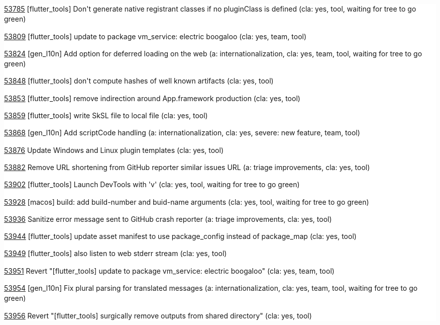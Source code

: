 [53785](https://github.com/flutter/flutter/pull/53785) [flutter_tools] Don't generate native registrant classes if no pluginClass is defined (cla: yes, tool, waiting for tree to go green)


[53809](https://github.com/flutter/flutter/pull/53809) [flutter_tools] update to package vm_service: electric boogaloo (cla: yes, team, tool)


[53824](https://github.com/flutter/flutter/pull/53824) [gen_l10n] Add option for deferred loading on the web (a: internationalization, cla: yes, team, tool, waiting for tree to go green)


[53848](https://github.com/flutter/flutter/pull/53848) [flutter_tools] don't compute hashes of well known artifacts (cla: yes, tool)


[53853](https://github.com/flutter/flutter/pull/53853) [flutter_tools] remove indirection around App.framework production (cla: yes, tool)


[53859](https://github.com/flutter/flutter/pull/53859) [flutter_tools] write SkSL file to local file (cla: yes, tool)


[53868](https://github.com/flutter/flutter/pull/53868) [gen_l10n] Add scriptCode handling (a: internationalization, cla: yes, severe: new feature, team, tool)


[53876](https://github.com/flutter/flutter/pull/53876) Update Windows and Linux plugin templates (cla: yes, tool)


[53882](https://github.com/flutter/flutter/pull/53882) Remove URL shortening from GitHub reporter similar issues URL (a: triage improvements, cla: yes, tool)


[53902](https://github.com/flutter/flutter/pull/53902) [flutter_tools] Launch DevTools with 'v' (cla: yes, tool, waiting for tree to go green)


[53928](https://github.com/flutter/flutter/pull/53928) [macos] build: add build-number and buid-name arguments (cla: yes, tool, waiting for tree to go green)


[53936](https://github.com/flutter/flutter/pull/53936) Sanitize error message sent to GitHub crash reporter (a: triage improvements, cla: yes, tool)


[53944](https://github.com/flutter/flutter/pull/53944) [flutter_tools] update asset manifest to use package_config instead of package_map (cla: yes, tool)


[53949](https://github.com/flutter/flutter/pull/53949) [flutter_tools] also listen to web stderr stream (cla: yes, tool)


[53951](https://github.com/flutter/flutter/pull/53951) Revert "[flutter_tools] update to package vm_service: electric boogaloo" (cla: yes, team, tool)


[53954](https://github.com/flutter/flutter/pull/53954) [gen_l10n] Fix plural parsing for translated messages (a: internationalization, cla: yes, team, tool, waiting for tree to go green)


[53956](https://github.com/flutter/flutter/pull/53956) Revert "[flutter_tools] surgically remove outputs from shared directory" (cla: yes, tool)
